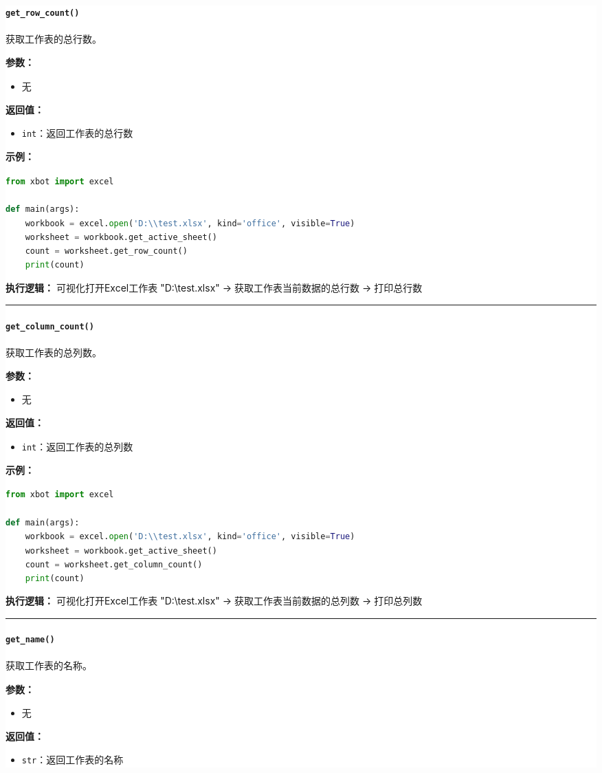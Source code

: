 #### `get_row_count()`

获取工作表的总行数。

**参数：**
- 无

**返回值：**
- `int`：返回工作表的总行数

**示例：**
```python
from xbot import excel

def main(args):
    workbook = excel.open('D:\\test.xlsx', kind='office', visible=True)
    worksheet = workbook.get_active_sheet()
    count = worksheet.get_row_count()
    print(count)
```

**执行逻辑：** 可视化打开Excel工作表 "D:\test.xlsx" → 获取工作表当前数据的总行数 → 打印总行数

---

#### `get_column_count()`

获取工作表的总列数。

**参数：**
- 无

**返回值：**
- `int`：返回工作表的总列数

**示例：**
```python
from xbot import excel

def main(args):
    workbook = excel.open('D:\\test.xlsx', kind='office', visible=True)
    worksheet = workbook.get_active_sheet()
    count = worksheet.get_column_count()
    print(count)
```

**执行逻辑：** 可视化打开Excel工作表 "D:\test.xlsx" → 获取工作表当前数据的总列数 → 打印总列数

---

#### `get_name()`

获取工作表的名称。

**参数：**
- 无

**返回值：**
- `str`：返回工作表的名称

